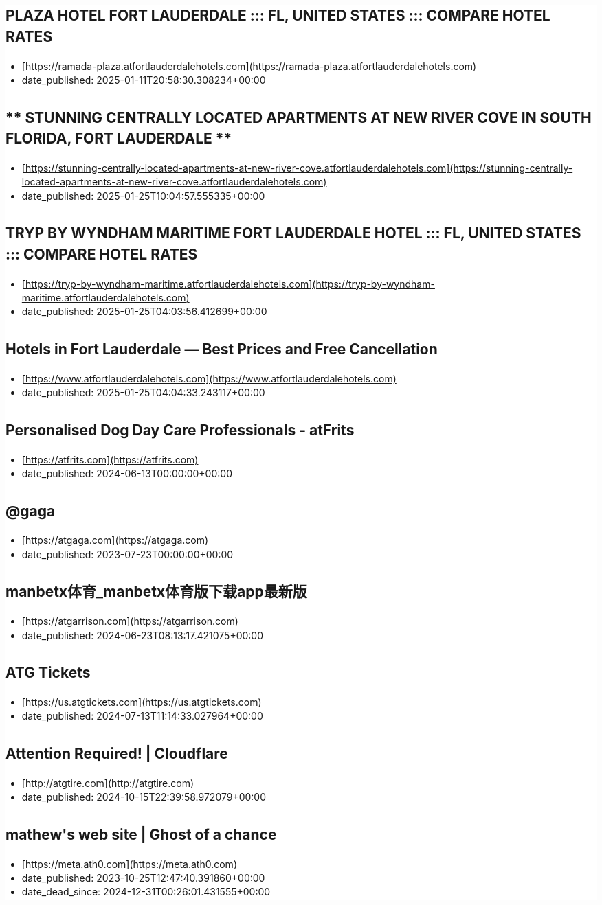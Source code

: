  ## PLAZA HOTEL FORT LAUDERDALE ::: FL, UNITED STATES ::: COMPARE HOTEL RATES
 - [https://ramada-plaza.atfortlauderdalehotels.com](https://ramada-plaza.atfortlauderdalehotels.com)
 - date_published: 2025-01-11T20:58:30.308234+00:00

 ## ** STUNNING CENTRALLY LOCATED APARTMENTS AT NEW RIVER COVE IN SOUTH FLORIDA, FORT LAUDERDALE **
 - [https://stunning-centrally-located-apartments-at-new-river-cove.atfortlauderdalehotels.com](https://stunning-centrally-located-apartments-at-new-river-cove.atfortlauderdalehotels.com)
 - date_published: 2025-01-25T10:04:57.555335+00:00

 ## TRYP BY WYNDHAM MARITIME FORT LAUDERDALE HOTEL ::: FL, UNITED STATES ::: COMPARE HOTEL RATES
 - [https://tryp-by-wyndham-maritime.atfortlauderdalehotels.com](https://tryp-by-wyndham-maritime.atfortlauderdalehotels.com)
 - date_published: 2025-01-25T04:03:56.412699+00:00

 ## Hotels in Fort Lauderdale — Best Prices and Free Cancellation
 - [https://www.atfortlauderdalehotels.com](https://www.atfortlauderdalehotels.com)
 - date_published: 2025-01-25T04:04:33.243117+00:00

 ## Personalised Dog Day Care Professionals - atFrits
 - [https://atfrits.com](https://atfrits.com)
 - date_published: 2024-06-13T00:00:00+00:00

 ## @gaga
 - [https://atgaga.com](https://atgaga.com)
 - date_published: 2023-07-23T00:00:00+00:00

 ## manbetx体育_manbetx体育版下载app最新版
 - [https://atgarrison.com](https://atgarrison.com)
 - date_published: 2024-06-23T08:13:17.421075+00:00

 ## ATG Tickets
 - [https://us.atgtickets.com](https://us.atgtickets.com)
 - date_published: 2024-07-13T11:14:33.027964+00:00

 ## Attention Required! | Cloudflare
 - [http://atgtire.com](http://atgtire.com)
 - date_published: 2024-10-15T22:39:58.972079+00:00

 ## mathew's web site  | Ghost of a chance
 - [https://meta.ath0.com](https://meta.ath0.com)
 - date_published: 2023-10-25T12:47:40.391860+00:00
 - date_dead_since: 2024-12-31T00:26:01.431555+00:00
